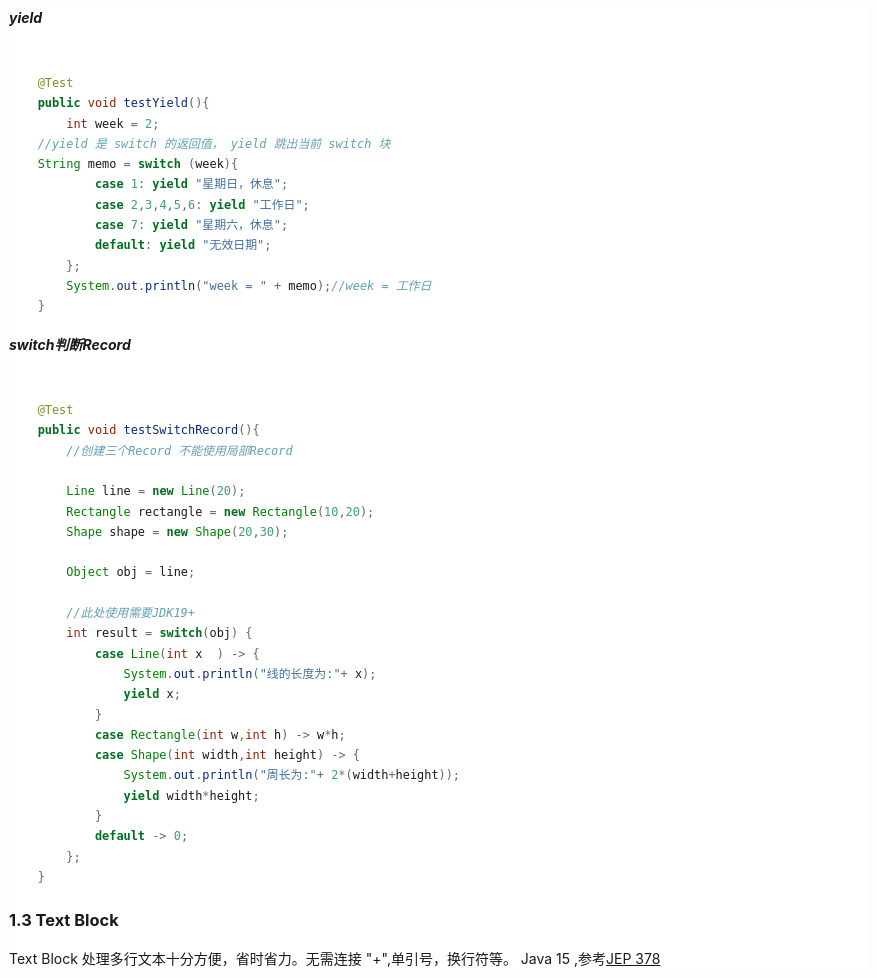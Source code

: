 
##### yield
```java

    @Test
    public void testYield(){
        int week = 2;
    //yield 是 switch 的返回值， yield 跳出当前 switch 块
    String memo = switch (week){
            case 1: yield "星期日，休息";
            case 2,3,4,5,6: yield "工作日";
            case 7: yield "星期六，休息";
            default: yield "无效日期";
        };
        System.out.println("week = " + memo);//week = 工作日
    }

```




##### switch判断Record
```java

    @Test
    public void testSwitchRecord(){
        //创建三个Record 不能使用局部Record

        Line line = new Line(20);
        Rectangle rectangle = new Rectangle(10,20);
        Shape shape = new Shape(20,30);

        Object obj = line;

        //此处使用需要JDK19+
        int result = switch(obj) {
            case Line(int x  ) -> {
                System.out.println("线的长度为:"+ x);
                yield x;
            }
            case Rectangle(int w,int h) -> w*h;
            case Shape(int width,int height) -> {
                System.out.println("周长为:"+ 2*(width+height));
                yield width*height;
            }
            default -> 0;
        };
    }
```

### 1.3 Text Block

Text Block 处理多行文本十分方便，省时省力。无需连接 "+",单引号，换行符等。
Java 15 ,参考[JEP 378](https://openjdk.org/jeps/378)
